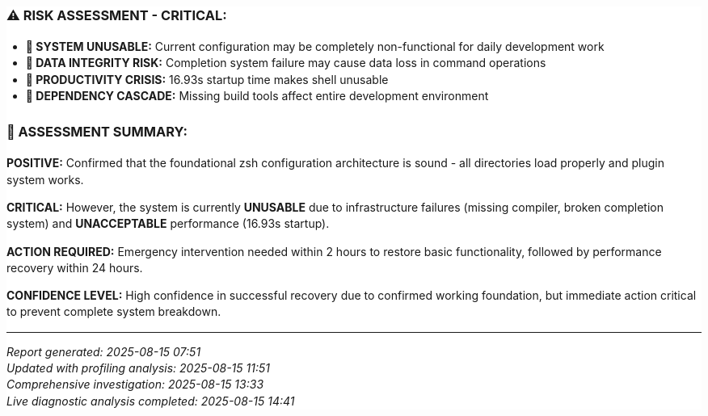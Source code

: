### ⚠️ RISK ASSESSMENT - CRITICAL:

- **🚨 SYSTEM UNUSABLE:** Current configuration may be completely non-functional for daily development work
- **🚨 DATA INTEGRITY RISK:** Completion system failure may cause data loss in command operations  
- **🚨 PRODUCTIVITY CRISIS:** 16.93s startup time makes shell unusable
- **🔴 DEPENDENCY CASCADE:** Missing build tools affect entire development environment

### 🏁 ASSESSMENT SUMMARY:

**POSITIVE:** Confirmed that the foundational zsh configuration architecture is sound - all directories load properly and plugin system works.

**CRITICAL:** However, the system is currently **UNUSABLE** due to infrastructure failures (missing compiler, broken completion system) and **UNACCEPTABLE** performance (16.93s startup).

**ACTION REQUIRED:** Emergency intervention needed within 2 hours to restore basic functionality, followed by performance recovery within 24 hours.

**CONFIDENCE LEVEL:** High confidence in successful recovery due to confirmed working foundation, but immediate action critical to prevent complete system breakdown.

---

*Report generated: 2025-08-15 07:51*  
*Updated with profiling analysis: 2025-08-15 11:51*  
*Comprehensive investigation: 2025-08-15 13:33*  
*Live diagnostic analysis completed: 2025-08-15 14:41*
